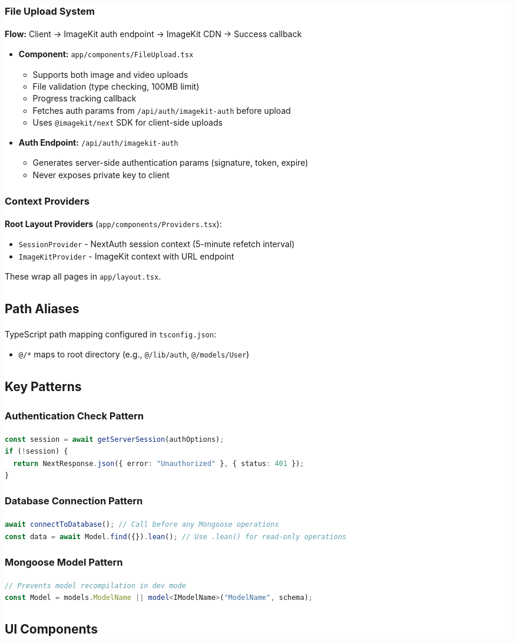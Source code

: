 ### File Upload System

**Flow:** Client → ImageKit auth endpoint → ImageKit CDN → Success callback

- **Component:** `app/components/FileUpload.tsx`
  - Supports both image and video uploads
  - File validation (type checking, 100MB limit)
  - Progress tracking callback
  - Fetches auth params from `/api/auth/imagekit-auth` before upload
  - Uses `@imagekit/next` SDK for client-side uploads

- **Auth Endpoint:** `/api/auth/imagekit-auth`
  - Generates server-side authentication params (signature, token, expire)
  - Never exposes private key to client

### Context Providers

**Root Layout Providers** (`app/components/Providers.tsx`):
- `SessionProvider` - NextAuth session context (5-minute refetch interval)
- `ImageKitProvider` - ImageKit context with URL endpoint

These wrap all pages in `app/layout.tsx`.

## Path Aliases

TypeScript path mapping configured in `tsconfig.json`:
- `@/*` maps to root directory (e.g., `@/lib/auth`, `@/models/User`)

## Key Patterns

### Authentication Check Pattern
```typescript
const session = await getServerSession(authOptions);
if (!session) {
  return NextResponse.json({ error: "Unauthorized" }, { status: 401 });
}
```

### Database Connection Pattern
```typescript
await connectToDatabase(); // Call before any Mongoose operations
const data = await Model.find({}).lean(); // Use .lean() for read-only operations
```

### Mongoose Model Pattern
```typescript
// Prevents model recompilation in dev mode
const Model = models.ModelName || model<IModelName>("ModelName", schema);
```

## UI Components
